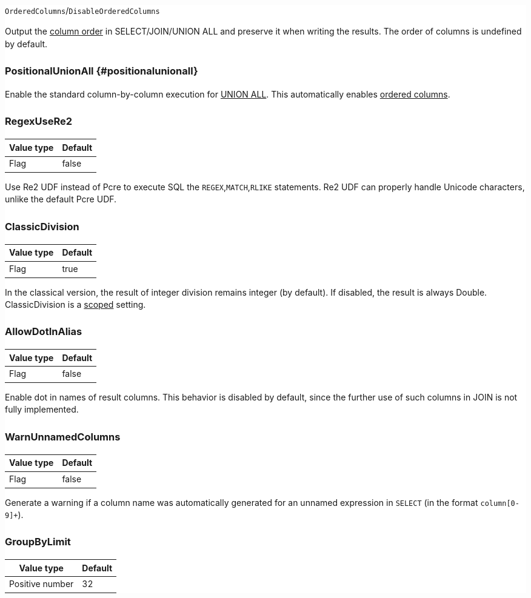 `OrderedColumns`/`DisableOrderedColumns`

Output the [column order](../../select.md#orderedcolumns) in SELECT/JOIN/UNION ALL and preserve it when writing the results. The order of columns is undefined by default.

### PositionalUnionAll {#positionalunionall}

Enable the standard column-by-column execution for [UNION ALL](../../select.md#unionall). This automatically enables
[ordered columns](#orderedcolumns).

### RegexUseRe2

| Value type | Default |
| --- | --- |
| Flag | false |

Use Re2 UDF instead of Pcre to execute SQL the `REGEX`,`MATCH`,`RLIKE` statements. Re2 UDF can properly handle Unicode characters, unlike the default Pcre UDF.

### ClassicDivision

| Value type | Default |
| --- | --- |
| Flag | true |

In the classical version, the result of integer division remains integer (by default).
If disabled, the result is always Double.
ClassicDivision is a [scoped](#pragmascope) setting.

### AllowDotInAlias

| Value type | Default |
| --- | --- |
| Flag | false |

Enable dot in names of result columns. This behavior is disabled by default, since the further use of such columns in JOIN is not fully implemented.

### WarnUnnamedColumns

| Value type | Default |
| --- | --- |
| Flag | false |

Generate a warning if a column name was automatically generated for an unnamed expression in `SELECT` (in the format `column[0-9]+`).

### GroupByLimit

| Value type | Default |
| --- | --- |
| Positive number | 32 |
